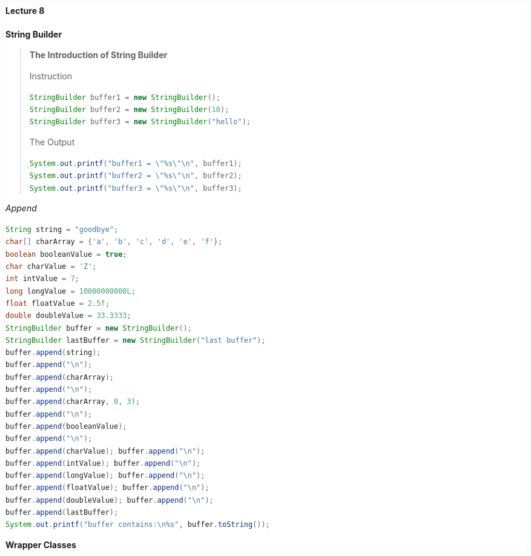 #### Lecture 8

**String Builder**

> **The Introduction of String Builder**
>
> Instruction
>
> ```java
> StringBuilder buffer1 = new StringBuilder();
> StringBuilder buffer2 = new StringBuilder(10);
> StringBuilder buffer3 = new StringBuilder("hello");
> ```
>
> The Output
>
> ```java
> System.out.printf("buffer1 = \"%s\"\n", buffer1);
> System.out.printf("buffer2 = \"%s\"\n", buffer2);
> System.out.printf("buffer3 = \"%s\"\n", buffer3);
> ```

*Append*

```java
String string = "goodbye";
char[] charArray = {'a', 'b', 'c', 'd', 'e', 'f'};
boolean booleanValue = true;
char charValue = 'Z';
int intValue = 7;
long longValue = 10000000000L;
float floatValue = 2.5f;
double doubleValue = 33.3333;
StringBuilder buffer = new StringBuilder();
StringBuilder lastBuffer = new StringBuilder("last buffer");
buffer.append(string); 
buffer.append("\n");
buffer.append(charArray); 
buffer.append("\n");
buffer.append(charArray, 0, 3); 
buffer.append("\n");
buffer.append(booleanValue); 
buffer.append("\n");
buffer.append(charValue); buffer.append("\n");
buffer.append(intValue); buffer.append("\n");
buffer.append(longValue); buffer.append("\n");
buffer.append(floatValue); buffer.append("\n");
buffer.append(doubleValue); buffer.append("\n");
buffer.append(lastBuffer);
System.out.printf("buffer contains:\n%s", buffer.toString());
```

**Wrapper Classes**
